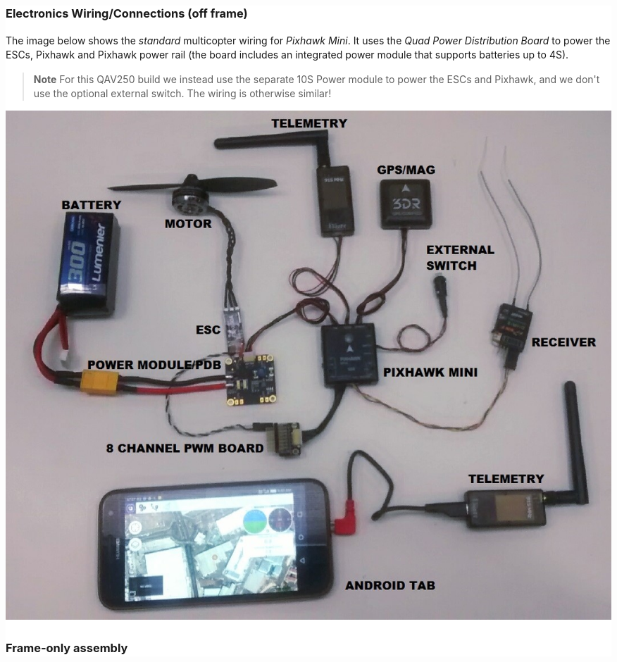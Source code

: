 ### Electronics Wiring/Connections (off frame)

The image below shows the *standard* multicopter wiring for *Pixhawk
Mini*. It uses the *Quad Power Distribution Board* to power the ESCs,
Pixhawk and Pixhawk power rail (the board includes an integrated power
module that supports batteries up to 4S).

> **Note** For this QAV250 build we instead use the separate
  10S Power module to power the ESCs and Pixhawk, and we don't use the
  optional external switch. The wiring is otherwise similar!

![Pixhawk Mini Electronics Wiring for QAV250 (off frame)](../../images/qav250_wiring_image_pixhawk_mini.jpg)

### Frame-only assembly
